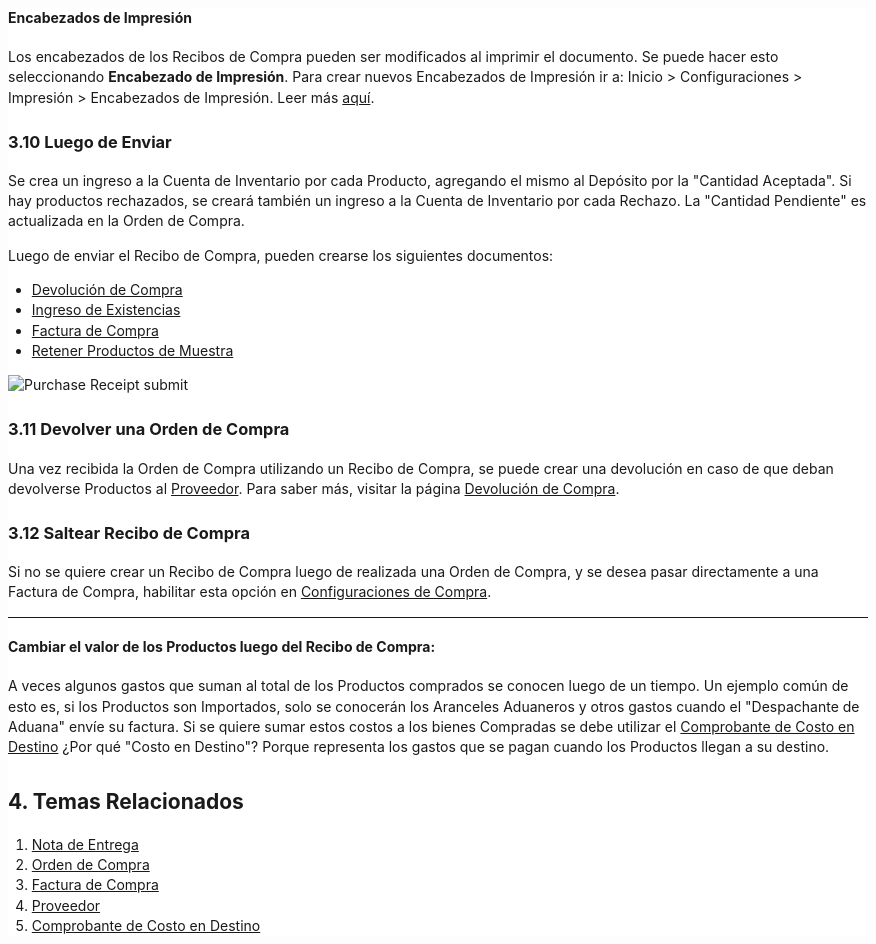 #### Encabezados de Impresión
Los encabezados de los Recibos de Compra pueden ser modificados al imprimir el documento. Se puede hacer esto seleccionando **Encabezado de Impresión**. Para crear nuevos Encabezados de Impresión ir a: Inicio > Configuraciones > Impresión > Encabezados de Impresión. Leer más [aquí](/docs/user/manual/en/setting-up/print/print-headings).

### 3.10 Luego de Enviar

Se crea un ingreso a la Cuenta de Inventario por cada Producto, agregando el mismo al Depósito 
por la "Cantidad Aceptada". Si hay productos rechazados, se creará también un ingreso a la Cuenta de Inventario por 
cada Rechazo. La "Cantidad Pendiente" es actualizada en la Orden
de Compra.

Luego de enviar el Recibo de Compra, pueden crearse los siguientes documentos:

* [Devolución de Compra](/docs/user/manual/en/stock/purchase-return)
* [Ingreso de Existencias](/docs/user/manual/en/stock/stock-entry)
* [Factura de Compra](/docs/user/manual/en/accounts/purchase-invoice)
* [Retener Productos de Muestra](/docs/user/manual/en/stock/retain-sample-stock)

![Purchase Receipt submit](/docs/assets/img/stock/purchase-receipt-submit.png)

### 3.11 Devolver una Orden de Compra
Una vez recibida la Orden de Compra utilizando un Recibo de Compra, se puede crear una devolución en caso de que deban devolverse Productos al  [Proveedor](/docs/user/manual/en/buying/supplier). Para saber más, visitar la página [Devolución de Compra](/docs/user/manual/en/stock/purchase-return).

### 3.12 Saltear Recibo de Compra

Si no se quiere crear un Recibo de Compra luego de realizada una Orden de Compra, y se desea pasar directamente a una Factura de Compra, habilitar esta opción en [Configuraciones de Compra](/docs/user/manual/en/buying/buying-settings#23-purchase-receipt-required).

* * *

#### Cambiar el valor de los Productos luego del Recibo de Compra:

A veces algunos gastos que suman al total de los Productos comprados se conocen
luego de un tiempo. Un ejemplo común de esto es, si los Productos son Importados, solo se 
conocerán los Aranceles Aduaneros y otros gastos cuando el "Despachante de Aduana" envíe
su factura. Si se quiere sumar estos costos a los bienes Compradas se debe 
utilizar el [Comprobante de Costo en Destino](/docs/user/manual/en/stock/landed-cost-voucher) ¿Por qué "Costo en Destino"? Porque representa los gastos que se pagan cuando los Productos llegan a su destino. 

## 4. Temas Relacionados
1. [Nota de Entrega](/docs/user/manual/en/stock/delivery-note)
1. [Orden de Compra](/docs/user/manual/en/buying/purchase-order)
1. [Factura de Compra](/docs/user/manual/en/accounts/purchase-invoice)
1. [Proveedor](/docs/user/manual/en/buying/supplier)
1. [Comprobante de Costo en Destino](/docs/user/manual/en/stock/landed-cost-voucher)
